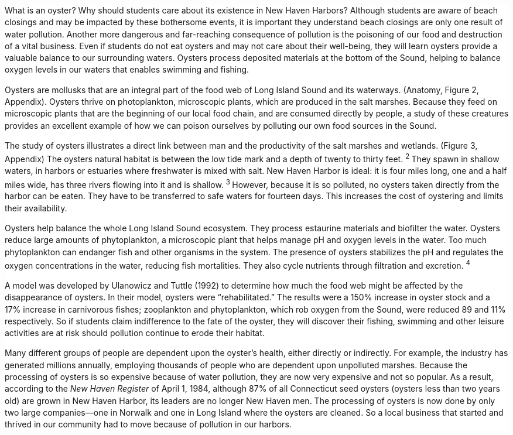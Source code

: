 What is an oyster? Why should students care about its existence in New Haven Harbors? Although students are aware of beach closings and may be impacted by these bothersome events, it is important they understand beach closings are only one result of water pollution. Another more dangerous and far-reaching consequence of pollution is the poisoning of our food and destruction of a vital business. Even if students do not eat oysters and may not care about their well-being, they will learn oysters provide a valuable balance to our surrounding waters. Oysters process deposited materials at the bottom of the Sound, helping to balance oxygen levels in our waters that enables swimming and fishing.
<p>
Oysters are mollusks that are an integral part of the food web of Long Island Sound and its waterways. (Anatomy, Figure 2, Appendix). Oysters thrive on photoplankton, microscopic plants, which are produced in the salt marshes. Because they feed on microscopic plants that are the beginning of our local food chain, and are consumed directly by people, a study of these creatures provides an excellent example of how we can poison ourselves by polluting our own food sources in the Sound.
</p>
<p>
The study of oysters illustrates a direct link between man and the productivity of the salt marshes and wetlands. (Figure 3, Appendix) The oysters natural habitat is between the low tide mark and a depth of twenty to thirty feet.
<sup>
2
</sup>
They spawn in shallow waters, in harbors or estuaries where freshwater is mixed with salt. New Haven Harbor is ideal: it is four miles long, one and a half miles wide, has three rivers flowing into it and is shallow.
<sup>
3
</sup>
However, because it is so polluted, no oysters taken directly from the harbor can be eaten. They have to be transferred to safe waters for fourteen days. This increases the cost of oystering and limits their availability.
</p>
<p>
Oysters help balance the whole Long Island Sound ecosystem. They process estaurine materials and biofilter the water. Oysters reduce large amounts of phytoplankton, a microscopic plant that helps manage pH and oxygen levels in the water. Too much phytoplankton can endanger fish and other organisms in the system. The presence of oysters stabilizes the pH and regulates the oxygen concentrations in the water, reducing fish mortalities. They also cycle nutrients through filtration and excretion.
<sup>
4
</sup>
</p>
<p>
A model was developed by Ulanowicz and Tuttle (1992) to determine how much the food web might be affected by the disappearance of oysters. In their model, oysters were “rehabilitated.” The results were a 150% increase in oyster stock and a 17% increase in carnivorous fishes; zooplankton and phytoplankton, which rob oxygen from the Sound, were reduced 89 and 11% respectively. So if students claim indifference to the fate of the oyster, they will discover their fishing, swimming and other leisure activities are at risk should pollution continue to erode their habitat.
</p>
<p>
Many different groups of people are dependent upon the oyster’s health, either directly or indirectly. For example, the industry has generated millions annually, employing thousands of people who are dependent upon unpolluted marshes. Because the processing of oysters is so expensive because of water pollution, they are now very expensive and not so popular. As a result, according to the
<i>
New Haven Register
</i>
of April 1, 1984, although 87% of all Connecticut seed oysters (oysters less than two years old) are grown in New Haven Harbor, its leaders are no longer New Haven men. The processing of oysters is now done by only two large companies—one in Norwalk and one in Long Island where the oysters are cleaned. So a local business that started and thrived in our community had to move because of pollution in our harbors.
</p>
<p>